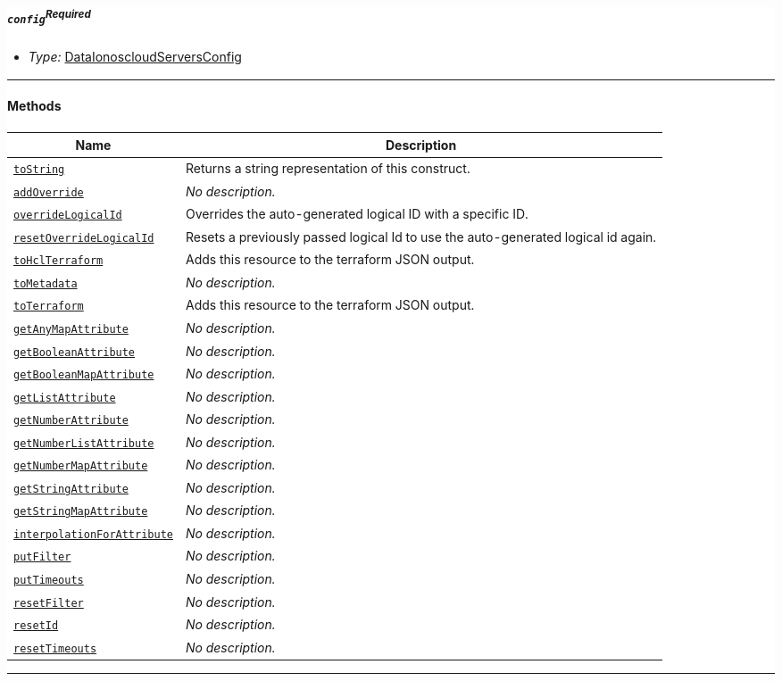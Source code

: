 
##### `config`<sup>Required</sup> <a name="config" id="@cdktf/provider-ionoscloud.dataIonoscloudServers.DataIonoscloudServers.Initializer.parameter.config"></a>

- *Type:* <a href="#@cdktf/provider-ionoscloud.dataIonoscloudServers.DataIonoscloudServersConfig">DataIonoscloudServersConfig</a>

---

#### Methods <a name="Methods" id="Methods"></a>

| **Name** | **Description** |
| --- | --- |
| <code><a href="#@cdktf/provider-ionoscloud.dataIonoscloudServers.DataIonoscloudServers.toString">toString</a></code> | Returns a string representation of this construct. |
| <code><a href="#@cdktf/provider-ionoscloud.dataIonoscloudServers.DataIonoscloudServers.addOverride">addOverride</a></code> | *No description.* |
| <code><a href="#@cdktf/provider-ionoscloud.dataIonoscloudServers.DataIonoscloudServers.overrideLogicalId">overrideLogicalId</a></code> | Overrides the auto-generated logical ID with a specific ID. |
| <code><a href="#@cdktf/provider-ionoscloud.dataIonoscloudServers.DataIonoscloudServers.resetOverrideLogicalId">resetOverrideLogicalId</a></code> | Resets a previously passed logical Id to use the auto-generated logical id again. |
| <code><a href="#@cdktf/provider-ionoscloud.dataIonoscloudServers.DataIonoscloudServers.toHclTerraform">toHclTerraform</a></code> | Adds this resource to the terraform JSON output. |
| <code><a href="#@cdktf/provider-ionoscloud.dataIonoscloudServers.DataIonoscloudServers.toMetadata">toMetadata</a></code> | *No description.* |
| <code><a href="#@cdktf/provider-ionoscloud.dataIonoscloudServers.DataIonoscloudServers.toTerraform">toTerraform</a></code> | Adds this resource to the terraform JSON output. |
| <code><a href="#@cdktf/provider-ionoscloud.dataIonoscloudServers.DataIonoscloudServers.getAnyMapAttribute">getAnyMapAttribute</a></code> | *No description.* |
| <code><a href="#@cdktf/provider-ionoscloud.dataIonoscloudServers.DataIonoscloudServers.getBooleanAttribute">getBooleanAttribute</a></code> | *No description.* |
| <code><a href="#@cdktf/provider-ionoscloud.dataIonoscloudServers.DataIonoscloudServers.getBooleanMapAttribute">getBooleanMapAttribute</a></code> | *No description.* |
| <code><a href="#@cdktf/provider-ionoscloud.dataIonoscloudServers.DataIonoscloudServers.getListAttribute">getListAttribute</a></code> | *No description.* |
| <code><a href="#@cdktf/provider-ionoscloud.dataIonoscloudServers.DataIonoscloudServers.getNumberAttribute">getNumberAttribute</a></code> | *No description.* |
| <code><a href="#@cdktf/provider-ionoscloud.dataIonoscloudServers.DataIonoscloudServers.getNumberListAttribute">getNumberListAttribute</a></code> | *No description.* |
| <code><a href="#@cdktf/provider-ionoscloud.dataIonoscloudServers.DataIonoscloudServers.getNumberMapAttribute">getNumberMapAttribute</a></code> | *No description.* |
| <code><a href="#@cdktf/provider-ionoscloud.dataIonoscloudServers.DataIonoscloudServers.getStringAttribute">getStringAttribute</a></code> | *No description.* |
| <code><a href="#@cdktf/provider-ionoscloud.dataIonoscloudServers.DataIonoscloudServers.getStringMapAttribute">getStringMapAttribute</a></code> | *No description.* |
| <code><a href="#@cdktf/provider-ionoscloud.dataIonoscloudServers.DataIonoscloudServers.interpolationForAttribute">interpolationForAttribute</a></code> | *No description.* |
| <code><a href="#@cdktf/provider-ionoscloud.dataIonoscloudServers.DataIonoscloudServers.putFilter">putFilter</a></code> | *No description.* |
| <code><a href="#@cdktf/provider-ionoscloud.dataIonoscloudServers.DataIonoscloudServers.putTimeouts">putTimeouts</a></code> | *No description.* |
| <code><a href="#@cdktf/provider-ionoscloud.dataIonoscloudServers.DataIonoscloudServers.resetFilter">resetFilter</a></code> | *No description.* |
| <code><a href="#@cdktf/provider-ionoscloud.dataIonoscloudServers.DataIonoscloudServers.resetId">resetId</a></code> | *No description.* |
| <code><a href="#@cdktf/provider-ionoscloud.dataIonoscloudServers.DataIonoscloudServers.resetTimeouts">resetTimeouts</a></code> | *No description.* |

---
